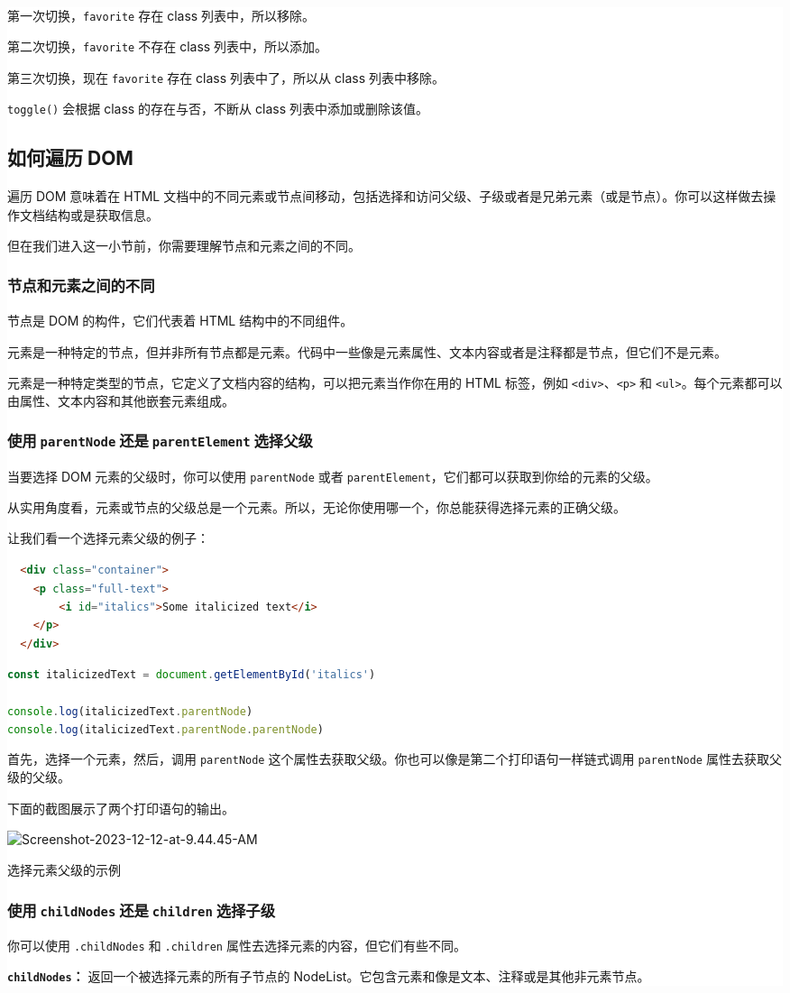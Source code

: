 第一次切换，`favorite` 存在 class 列表中，所以移除。

第二次切换，`favorite` 不存在 class 列表中，所以添加。

第三次切换，现在 `favorite` 存在 class 列表中了，所以从 class 列表中移除。

`toggle()` 会根据 class 的存在与否，不断从 class 列表中添加或删除该值。

## 如何遍历 DOM

遍历 DOM 意味着在 HTML 文档中的不同元素或节点间移动，包括选择和访问父级、子级或者是兄弟元素（或是节点）。你可以这样做去操作文档结构或是获取信息。

但在我们进入这一小节前，你需要理解节点和元素之间的不同。

### 节点和元素之间的不同

节点是 DOM 的构件，它们代表着 HTML 结构中的不同组件。

元素是一种特定的节点，但并非所有节点都是元素。代码中一些像是元素属性、文本内容或者是注释都是节点，但它们不是元素。

元素是一种特定类型的节点，它定义了文档内容的结构，可以把元素当作你在用的 HTML 标签，例如 `<div>`、`<p>` 和 `<ul>`。每个元素都可以由属性、文本内容和其他嵌套元素组成。

### 使用 `parentNode` 还是 `parentElement` 选择父级

当要选择 DOM 元素的父级时，你可以使用 `parentNode` 或者 `parentElement`，它们都可以获取到你给的元素的父级。

从实用角度看，元素或节点的父级总是一个元素。所以，无论你使用哪一个，你总能获得选择元素的正确父级。

让我们看一个选择元素父级的例子：

```html
  <div class="container">
    <p class="full-text">
        <i id="italics">Some italicized text</i>
    </p>
  </div>
```

```javascript
const italicizedText = document.getElementById('italics')

console.log(italicizedText.parentNode)
console.log(italicizedText.parentNode.parentNode)
```

首先，选择一个元素，然后，调用 `parentNode` 这个属性去获取父级。你也可以像是第二个打印语句一样链式调用 `parentNode` 属性去获取父级的父级。

下面的截图展示了两个打印语句的输出。

![Screenshot-2023-12-12-at-9.44.45-AM](https://www.freecodecamp.org/news/content/images/2023/12/Screenshot-2023-12-12-at-9.44.45-AM.png)

选择元素父级的示例

### 使用 `childNodes` 还是 `children` 选择子级

你可以使用 `.childNodes` 和 `.children` 属性去选择元素的内容，但它们有些不同。

**`childNodes`：** 返回一个被选择元素的所有子节点的 NodeList。它包含元素和像是文本、注释或是其他非元素节点。
